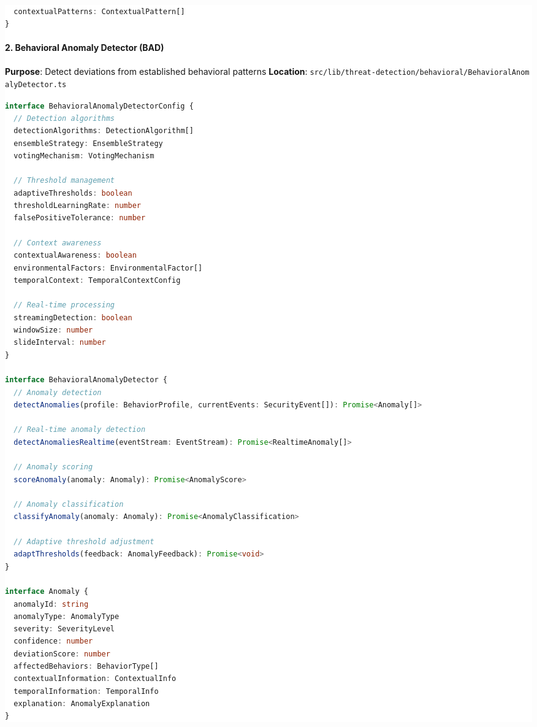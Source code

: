 ```typescript
  contextualPatterns: ContextualPattern[]
}
```

#### 2. Behavioral Anomaly Detector (BAD)
**Purpose**: Detect deviations from established behavioral patterns
**Location**: `src/lib/threat-detection/behavioral/BehavioralAnomalyDetector.ts`

```typescript
interface BehavioralAnomalyDetectorConfig {
  // Detection algorithms
  detectionAlgorithms: DetectionAlgorithm[]
  ensembleStrategy: EnsembleStrategy
  votingMechanism: VotingMechanism
  
  // Threshold management
  adaptiveThresholds: boolean
  thresholdLearningRate: number
  falsePositiveTolerance: number
  
  // Context awareness
  contextualAwareness: boolean
  environmentalFactors: EnvironmentalFactor[]
  temporalContext: TemporalContextConfig
  
  // Real-time processing
  streamingDetection: boolean
  windowSize: number
  slideInterval: number
}

interface BehavioralAnomalyDetector {
  // Anomaly detection
  detectAnomalies(profile: BehaviorProfile, currentEvents: SecurityEvent[]): Promise<Anomaly[]>
  
  // Real-time anomaly detection
  detectAnomaliesRealtime(eventStream: EventStream): Promise<RealtimeAnomaly[]>
  
  // Anomaly scoring
  scoreAnomaly(anomaly: Anomaly): Promise<AnomalyScore>
  
  // Anomaly classification
  classifyAnomaly(anomaly: Anomaly): Promise<AnomalyClassification>
  
  // Adaptive threshold adjustment
  adaptThresholds(feedback: AnomalyFeedback): Promise<void>
}

interface Anomaly {
  anomalyId: string
  anomalyType: AnomalyType
  severity: SeverityLevel
  confidence: number
  deviationScore: number
  affectedBehaviors: BehaviorType[]
  contextualInformation: ContextualInfo
  temporalInformation: TemporalInfo
  explanation: AnomalyExplanation
}
```
